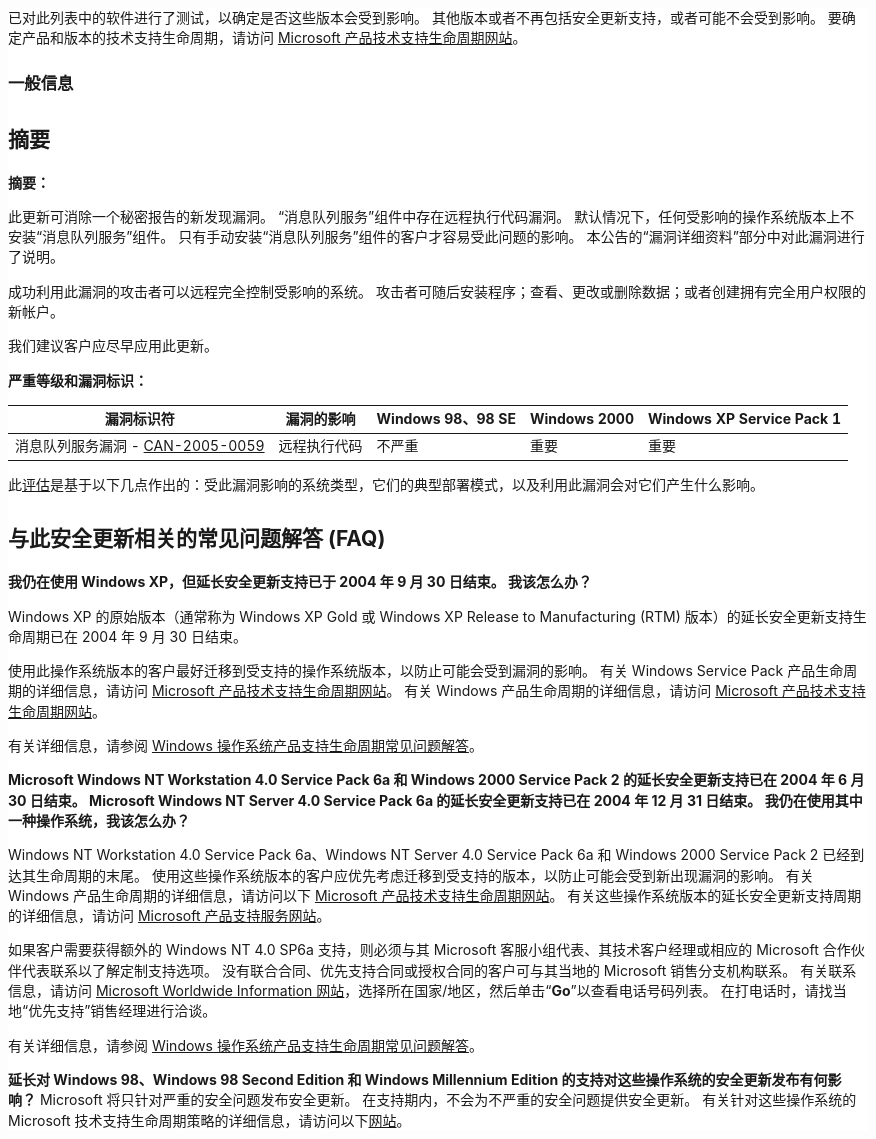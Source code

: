 已对此列表中的软件进行了测试，以确定是否这些版本会受到影响。 其他版本或者不再包括安全更新支持，或者可能不会受到影响。 要确定产品和版本的技术支持生命周期，请访问 [Microsoft 产品技术支持生命周期网站](http://go.microsoft.com/fwlink/?linkid=21742)。

### 一般信息

摘要
----

<span></span>
**摘要：**

此更新可消除一个秘密报告的新发现漏洞。 “消息队列服务”组件中存在远程执行代码漏洞。 默认情况下，任何受影响的操作系统版本上不安装“消息队列服务”组件。 只有手动安装“消息队列服务”组件的客户才容易受此问题的影响。 本公告的“漏洞详细资料”部分中对此漏洞进行了说明。

成功利用此漏洞的攻击者可以远程完全控制受影响的系统。 攻击者可随后安装程序；查看、更改或删除数据；或者创建拥有完全用户权限的新帐户。

我们建议客户应尽早应用此更新。

**严重等级和漏洞标识：**

| 漏洞标识符                                                                                          | 漏洞的影响   | Windows 98、98 SE | Windows 2000 | Windows XP Service Pack 1 |
|-----------------------------------------------------------------------------------------------------|--------------|-------------------|--------------|---------------------------|
| 消息队列服务漏洞 - [CAN-2005-0059](http://www.cve.mitre.org/cgi-bin/cvename.cgi?name=can-2005-0059) | 远程执行代码 | 不严重            | 重要         | 重要                      |

此[评估](http://go.microsoft.com/fwlink/?linkid=21140)是基于以下几点作出的：受此漏洞影响的系统类型，它们的典型部署模式，以及利用此漏洞会对它们产生什么影响。

与此安全更新相关的常见问题解答 (FAQ)
------------------------------------

<span></span>
**我仍在使用 Windows XP，但延长安全更新支持已于 2004 年 9 月 30 日结束。 我该怎么办？**

Windows XP 的原始版本（通常称为 Windows XP Gold 或 Windows XP Release to Manufacturing (RTM) 版本）的延长安全更新支持生命周期已在 2004 年 9 月 30 日结束。

使用此操作系统版本的客户最好迁移到受支持的操作系统版本，以防止可能会受到漏洞的影响。 有关 Windows Service Pack 产品生命周期的详细信息，请访问 [Microsoft 产品技术支持生命周期网站](http://support.microsoft.com/default.aspx?pr=lifesupsps)。 有关 Windows 产品生命周期的详细信息，请访问 [Microsoft 产品技术支持生命周期网站](http://go.microsoft.com/fwlink/?linkid=21742)。

有关详细信息，请参阅 [Windows 操作系统产品支持生命周期常见问题解答](http://go.microsoft.com/fwlink/?linkid=33330)。

**Microsoft Windows NT Workstation 4.0 Service Pack 6a 和 Windows 2000 Service Pack 2 的延长安全更新支持已在 2004 年 6 月 30 日结束。 Microsoft Windows NT Server 4.0 Service Pack 6a 的延长安全更新支持已在 2004 年 12 月 31 日结束。 我仍在使用其中一种操作系统，我该怎么办？**

Windows NT Workstation 4.0 Service Pack 6a、Windows NT Server 4.0 Service Pack 6a 和 Windows 2000 Service Pack 2 已经到达其生命周期的末尾。 使用这些操作系统版本的客户应优先考虑迁移到受支持的版本，以防止可能会受到新出现漏洞的影响。 有关 Windows 产品生命周期的详细信息，请访问以下 [Microsoft 产品技术支持生命周期网站](http://go.microsoft.com/fwlink/?linkid=21742)。 有关这些操作系统版本的延长安全更新支持周期的详细信息，请访问 [Microsoft 产品支持服务网站](http://go.microsoft.com/fwlink/?linkid=33328)。

如果客户需要获得额外的 Windows NT 4.0 SP6a 支持，则必须与其 Microsoft 客服小组代表、其技术客户经理或相应的 Microsoft 合作伙伴代表联系以了解定制支持选项。 没有联合合同、优先支持合同或授权合同的客户可与其当地的 Microsoft 销售分支机构联系。 有关联系信息，请访问 [Microsoft Worldwide Information 网站](http://go.microsoft.com/fwlink/?linkid=33329)，选择所在国家/地区，然后单击“**Go**”以查看电话号码列表。 在打电话时，请找当地“优先支持”销售经理进行洽谈。

有关详细信息，请参阅 [Windows 操作系统产品支持生命周期常见问题解答](http://go.microsoft.com/fwlink/?linkid=33330)。

**延长对 Windows 98、Windows 98 Second Edition 和 Windows Millennium Edition 的支持对这些操作系统的安全更新发布有何影响？**
Microsoft 将只针对严重的安全问题发布安全更新。 在支持期内，不会为不严重的安全问题提供安全更新。 有关针对这些操作系统的 Microsoft 技术支持生命周期策略的详细信息，请访问以下[网站](http://go.microsoft.com/fwlink/?linkid=33327)。
